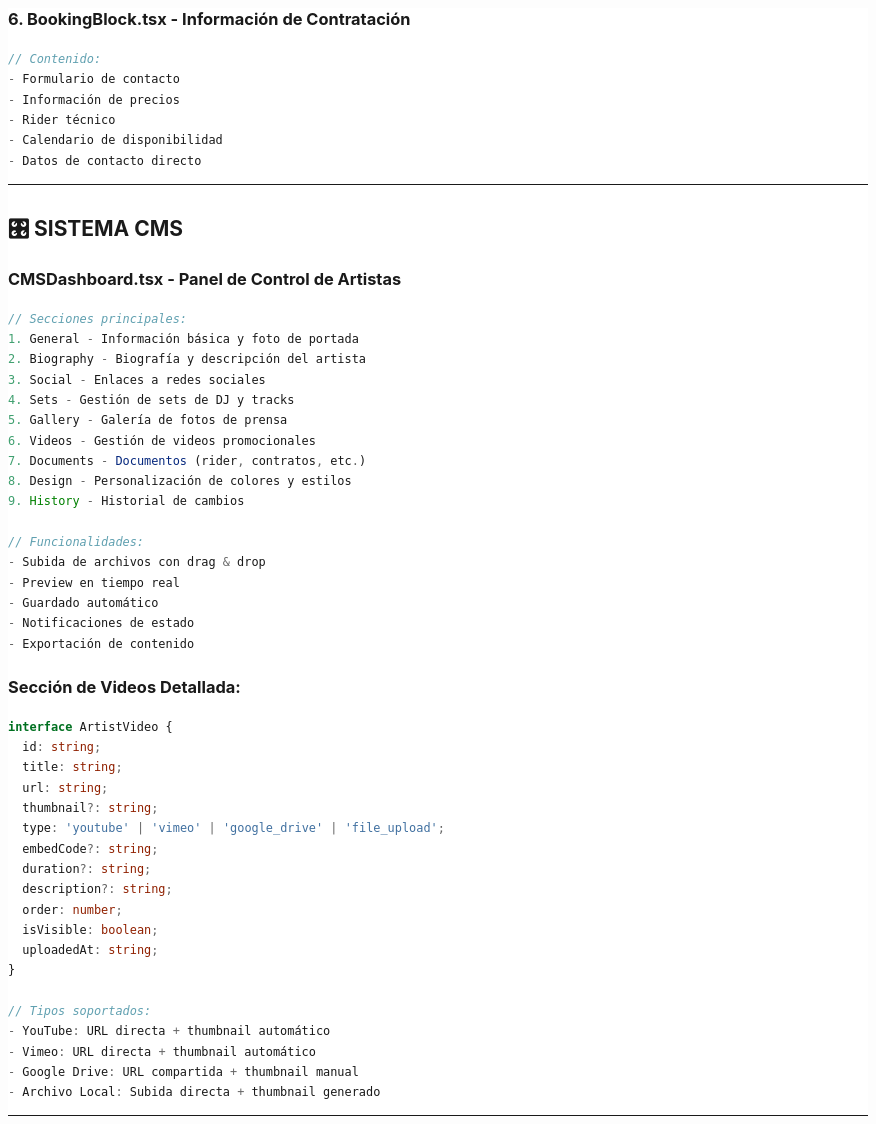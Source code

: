 ### **6. BookingBlock.tsx - Información de Contratación**
```typescript
// Contenido:
- Formulario de contacto
- Información de precios
- Rider técnico
- Calendario de disponibilidad
- Datos de contacto directo
```

---

## 🎛️ **SISTEMA CMS**

### **CMSDashboard.tsx - Panel de Control de Artistas**
```typescript
// Secciones principales:
1. General - Información básica y foto de portada
2. Biography - Biografía y descripción del artista
3. Social - Enlaces a redes sociales
4. Sets - Gestión de sets de DJ y tracks
5. Gallery - Galería de fotos de prensa
6. Videos - Gestión de videos promocionales
7. Documents - Documentos (rider, contratos, etc.)
8. Design - Personalización de colores y estilos
9. History - Historial de cambios

// Funcionalidades:
- Subida de archivos con drag & drop
- Preview en tiempo real
- Guardado automático
- Notificaciones de estado
- Exportación de contenido
```

### **Sección de Videos Detallada:**
```typescript
interface ArtistVideo {
  id: string;
  title: string;
  url: string;
  thumbnail?: string;
  type: 'youtube' | 'vimeo' | 'google_drive' | 'file_upload';
  embedCode?: string;
  duration?: string;
  description?: string;
  order: number;
  isVisible: boolean;
  uploadedAt: string;
}

// Tipos soportados:
- YouTube: URL directa + thumbnail automático
- Vimeo: URL directa + thumbnail automático  
- Google Drive: URL compartida + thumbnail manual
- Archivo Local: Subida directa + thumbnail generado
```

---